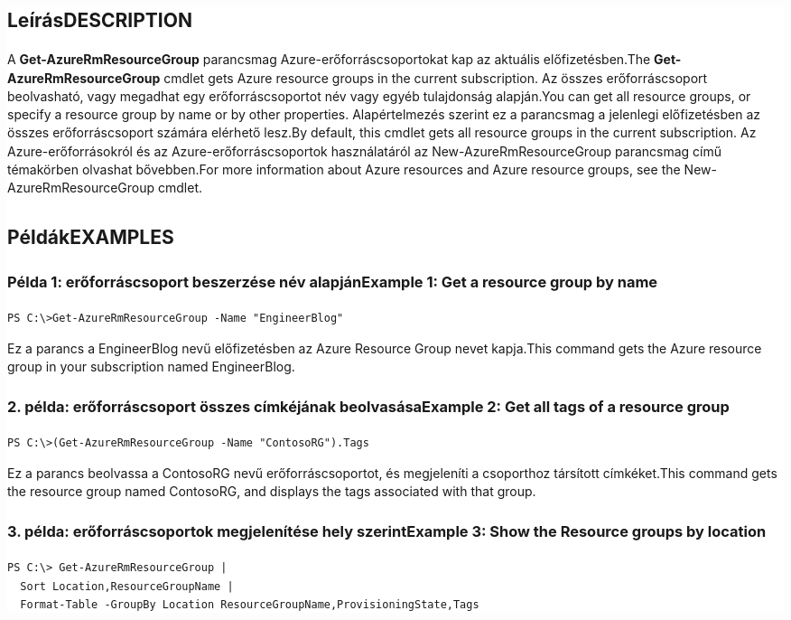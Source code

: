 ## <span data-ttu-id="8a374-107">Leírás</span><span class="sxs-lookup"><span data-stu-id="8a374-107">DESCRIPTION</span></span>
<span data-ttu-id="8a374-108">A **Get-AzureRmResourceGroup** parancsmag Azure-erőforráscsoportokat kap az aktuális előfizetésben.</span><span class="sxs-lookup"><span data-stu-id="8a374-108">The **Get-AzureRmResourceGroup** cmdlet gets Azure resource groups in the current subscription.</span></span>
<span data-ttu-id="8a374-109">Az összes erőforráscsoport beolvasható, vagy megadhat egy erőforráscsoportot név vagy egyéb tulajdonság alapján.</span><span class="sxs-lookup"><span data-stu-id="8a374-109">You can get all resource groups, or specify a resource group by name or by other properties.</span></span>
<span data-ttu-id="8a374-110">Alapértelmezés szerint ez a parancsmag a jelenlegi előfizetésben az összes erőforráscsoport számára elérhető lesz.</span><span class="sxs-lookup"><span data-stu-id="8a374-110">By default, this cmdlet gets all resource groups in the current subscription.</span></span>
<span data-ttu-id="8a374-111">Az Azure-erőforrásokról és az Azure-erőforráscsoportok használatáról az New-AzureRmResourceGroup parancsmag című témakörben olvashat bővebben.</span><span class="sxs-lookup"><span data-stu-id="8a374-111">For more information about Azure resources and Azure resource groups, see the New-AzureRmResourceGroup cmdlet.</span></span>

## <span data-ttu-id="8a374-112">Példák</span><span class="sxs-lookup"><span data-stu-id="8a374-112">EXAMPLES</span></span>

### <span data-ttu-id="8a374-113">Példa 1: erőforráscsoport beszerzése név alapján</span><span class="sxs-lookup"><span data-stu-id="8a374-113">Example 1: Get a resource group by name</span></span>
```
PS C:\>Get-AzureRmResourceGroup -Name "EngineerBlog"
```

<span data-ttu-id="8a374-114">Ez a parancs a EngineerBlog nevű előfizetésben az Azure Resource Group nevet kapja.</span><span class="sxs-lookup"><span data-stu-id="8a374-114">This command gets the Azure resource group in your subscription named EngineerBlog.</span></span>

### <span data-ttu-id="8a374-115">2. példa: erőforráscsoport összes címkéjának beolvasása</span><span class="sxs-lookup"><span data-stu-id="8a374-115">Example 2: Get all tags of a resource group</span></span>
```
PS C:\>(Get-AzureRmResourceGroup -Name "ContosoRG").Tags
```

<span data-ttu-id="8a374-116">Ez a parancs beolvassa a ContosoRG nevű erőforráscsoportot, és megjeleníti a csoporthoz társított címkéket.</span><span class="sxs-lookup"><span data-stu-id="8a374-116">This command gets the resource group named ContosoRG, and displays the tags associated with that group.</span></span>

### <span data-ttu-id="8a374-117">3. példa: erőforráscsoportok megjelenítése hely szerint</span><span class="sxs-lookup"><span data-stu-id="8a374-117">Example 3: Show the Resource groups by location</span></span>
```
PS C:\> Get-AzureRmResourceGroup |
  Sort Location,ResourceGroupName |
  Format-Table -GroupBy Location ResourceGroupName,ProvisioningState,Tags
```
